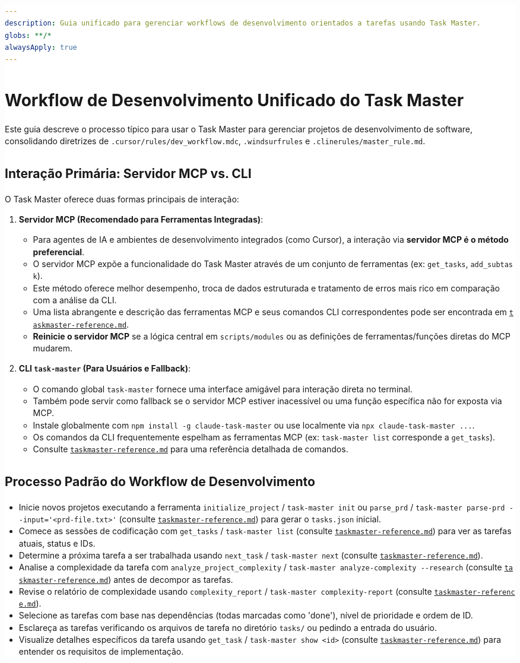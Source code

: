 ```yaml
---
description: Guia unificado para gerenciar workflows de desenvolvimento orientados a tarefas usando Task Master.
globs: **/*
alwaysApply: true
---
```

# Workflow de Desenvolvimento Unificado do Task Master

Este guia descreve o processo típico para usar o Task Master para gerenciar projetos de desenvolvimento de software, consolidando diretrizes de `.cursor/rules/dev_workflow.mdc`, `.windsurfrules` e `.clinerules/master_rule.md`.

## Interação Primária: Servidor MCP vs. CLI

O Task Master oferece duas formas principais de interação:

1.  **Servidor MCP (Recomendado para Ferramentas Integradas)**:
    - Para agentes de IA e ambientes de desenvolvimento integrados (como Cursor), a interação via **servidor MCP é o método preferencial**.
    - O servidor MCP expõe a funcionalidade do Task Master através de um conjunto de ferramentas (ex: `get_tasks`, `add_subtask`).
    - Este método oferece melhor desempenho, troca de dados estruturada e tratamento de erros mais rico em comparação com a análise da CLI.
    - Uma lista abrangente e descrição das ferramentas MCP e seus comandos CLI correspondentes pode ser encontrada em [`taskmaster-reference.md`](.clinerules/tooling/taskmaster-reference.md).
    - **Reinicie o servidor MCP** se a lógica central em `scripts/modules` ou as definições de ferramentas/funções diretas do MCP mudarem.

2.  **CLI `task-master` (Para Usuários e Fallback)**:
    - O comando global `task-master` fornece uma interface amigável para interação direta no terminal.
    - Também pode servir como fallback se o servidor MCP estiver inacessível ou uma função específica não for exposta via MCP.
    - Instale globalmente com `npm install -g claude-task-master` ou use localmente via `npx claude-task-master ...`.
    - Os comandos da CLI frequentemente espelham as ferramentas MCP (ex: `task-master list` corresponde a `get_tasks`).
    - Consulte [`taskmaster-reference.md`](.clinerules/tooling/taskmaster-reference.md) para uma referência detalhada de comandos.

## Processo Padrão do Workflow de Desenvolvimento

-   Inicie novos projetos executando a ferramenta `initialize_project` / `task-master init` ou `parse_prd` / `task-master parse-prd --input='<prd-file.txt>'` (consulte [`taskmaster-reference.md`](.clinerules/tooling/taskmaster-reference.md)) para gerar o `tasks.json` inicial.
-   Comece as sessões de codificação com `get_tasks` / `task-master list` (consulte [`taskmaster-reference.md`](.clinerules/tooling/taskmaster-reference.md)) para ver as tarefas atuais, status e IDs.
-   Determine a próxima tarefa a ser trabalhada usando `next_task` / `task-master next` (consulte [`taskmaster-reference.md`](.clinerules/tooling/taskmaster-reference.md)).
-   Analise a complexidade da tarefa com `analyze_project_complexity` / `task-master analyze-complexity --research` (consulte [`taskmaster-reference.md`](.clinerules/tooling/taskmaster-reference.md)) antes de decompor as tarefas.
-   Revise o relatório de complexidade usando `complexity_report` / `task-master complexity-report` (consulte [`taskmaster-reference.md`](.clinerules/tooling/taskmaster-reference.md)).
-   Selecione as tarefas com base nas dependências (todas marcadas como 'done'), nível de prioridade e ordem de ID.
-   Esclareça as tarefas verificando os arquivos de tarefa no diretório `tasks/` ou pedindo a entrada do usuário.
-   Visualize detalhes específicos da tarefa usando `get_task` / `task-master show <id>` (consulte [`taskmaster-reference.md`](.clinerules/tooling/taskmaster-reference.md)) para entender os requisitos de implementação.